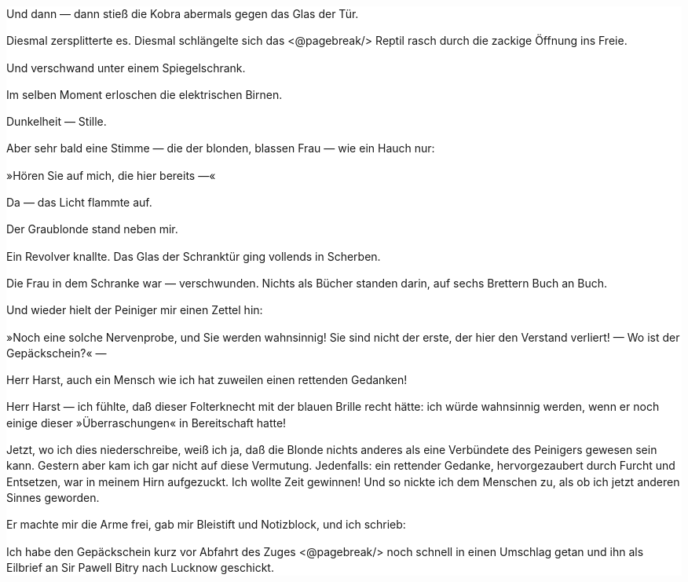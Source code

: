 Und dann — dann stieß die Kobra abermals gegen
das Glas der Tür.

Diesmal zersplitterte es. Diesmal schlängelte sich das
<@pagebreak/>
Reptil rasch durch die zackige Öffnung ins Freie.

Und verschwand unter einem Spiegelschrank.

Im selben Moment erloschen die elektrischen Birnen.

Dunkelheit — Stille.

Aber sehr bald eine Stimme — die der blonden, blassen
Frau — wie ein Hauch nur:

»Hören Sie auf mich, die hier bereits —«

Da — das Licht flammte auf.

Der Graublonde stand neben mir.

Ein Revolver knallte. Das Glas der Schranktür ging
vollends in Scherben.

Die Frau in dem Schranke war — verschwunden. Nichts
als Bücher standen darin, auf sechs Brettern Buch an
Buch.

Und wieder hielt der Peiniger mir einen Zettel hin:

»Noch eine solche Nervenprobe, und Sie werden wahnsinnig!
Sie sind nicht der erste, der hier den Verstand
verliert! — Wo ist der Gepäckschein?« —

Herr Harst, auch ein Mensch wie ich hat zuweilen einen
rettenden Gedanken!

Herr Harst — ich fühlte, daß dieser Folterknecht mit
der blauen Brille recht hätte: ich würde wahnsinnig werden,
wenn er noch einige dieser »Überraschungen« in Bereitschaft
hatte!

Jetzt, wo ich dies niederschreibe, weiß ich ja, daß die
Blonde nichts anderes als eine Verbündete des Peinigers
gewesen sein kann. Gestern aber kam ich gar nicht auf
diese Vermutung. Jedenfalls: ein rettender Gedanke, hervorgezaubert
durch Furcht und Entsetzen, war in meinem
Hirn aufgezuckt. Ich wollte Zeit gewinnen! Und so nickte
ich dem Menschen zu, als ob ich jetzt anderen Sinnes geworden.

Er machte mir die Arme frei, gab mir Bleistift und
Notizblock, und ich schrieb:

Ich habe den Gepäckschein kurz vor Abfahrt des Zuges
<@pagebreak/>
noch schnell in einen Umschlag getan und ihn als Eilbrief
an Sir Pawell Bitry nach Lucknow geschickt.

